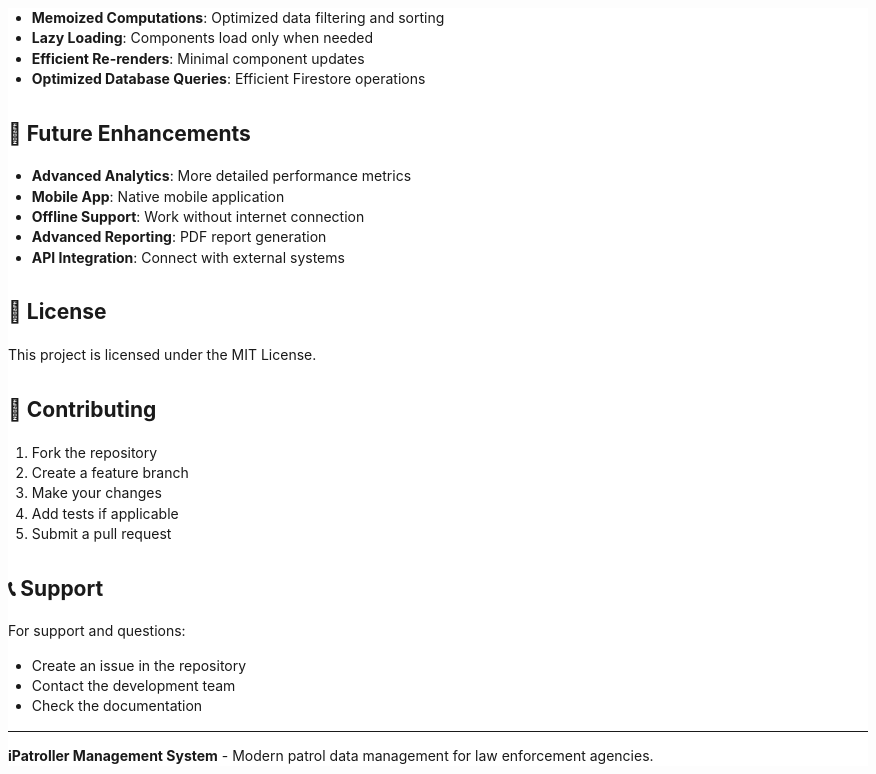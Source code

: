 - **Memoized Computations**: Optimized data filtering and sorting
- **Lazy Loading**: Components load only when needed
- **Efficient Re-renders**: Minimal component updates
- **Optimized Database Queries**: Efficient Firestore operations

## 🔮 Future Enhancements

- **Advanced Analytics**: More detailed performance metrics
- **Mobile App**: Native mobile application
- **Offline Support**: Work without internet connection
- **Advanced Reporting**: PDF report generation
- **API Integration**: Connect with external systems

## 📄 License

This project is licensed under the MIT License.

## 🤝 Contributing

1. Fork the repository
2. Create a feature branch
3. Make your changes
4. Add tests if applicable
5. Submit a pull request

## 📞 Support

For support and questions:
- Create an issue in the repository
- Contact the development team
- Check the documentation

---

**iPatroller Management System** - Modern patrol data management for law enforcement agencies.
